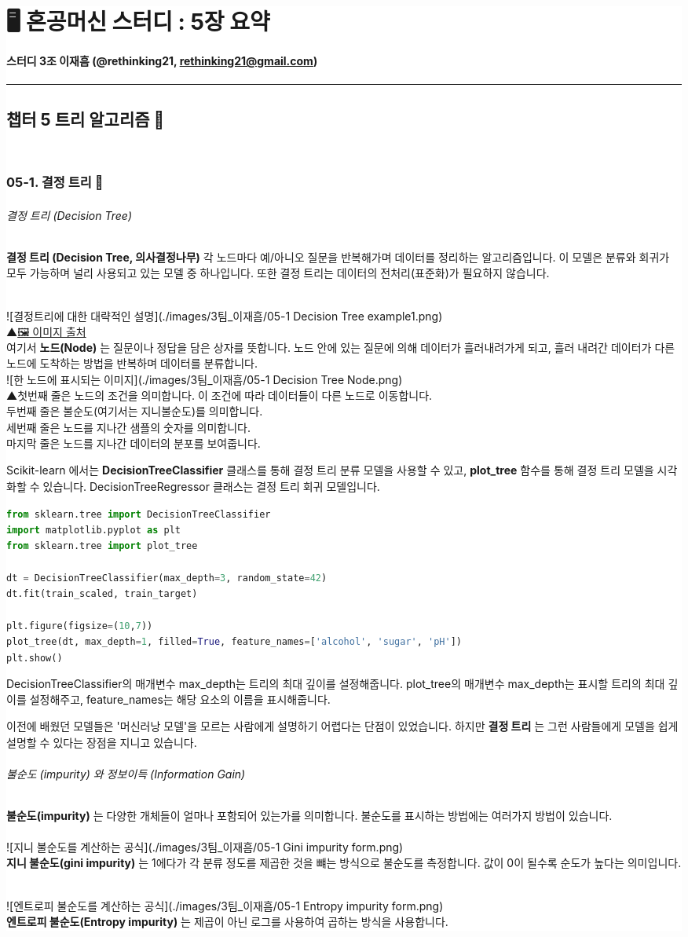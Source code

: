 # 🖥️ 혼공머신 스터디 : 5장 요약
#### 스터디 3조 이재흠 (@rethinking21, rethinking21@gmail.com)

***
## 챕터 5 트리 알고리즘 🌳<br><br>

### 05-1. 결정 트리 🍷

###### 결정 트리 (Decision Tree)

**결정 트리 (Decision Tree, 의사결정나무)** 각 노드마다 예/아니오 질문을 반복해가며 데이터를 정리하는 알고리즘입니다.
이 모델은 분류와 회귀가 모두 가능하며 널리 사용되고 있는 모델 중 하나입니다. 또한 결정 트리는 데이터의 전처리(표준화)가 필요하지 않습니다.

<br>![결정트리에 대한 대략적인 설명](./images/3팀_이재흠/05-1 Decision Tree example1.png)<br>
▲[🖼️ 이미지 출처][1]<br>
여기서 **노드(Node)** 는 질문이나 정답을 담은 상자를 뜻합니다. 
노드 안에 있는 질문에 의해 데이터가 흘러내려가게 되고, 흘러 내려간 데이터가 다른 노드에 도착하는 방법을 반복하며 데이터를 분류합니다.
<br>![한 노드에 표시되는 이미지](./images/3팀_이재흠/05-1 Decision Tree Node.png)<br>
▲첫번째 줄은 노드의 조건을 의미합니다. 이 조건에 따라 데이터들이 다른 노드로 이동합니다.<br>
두번째 줄은 불순도(여기서는 지니불순도)를 의미합니다.<br>
세번째 줄은 노드를 지나간 샘플의 숫자를 의미합니다.<br>
마지막 줄은 노드를 지나간 데이터의 분포를 보여줍니다.<br>

Scikit-learn 에서는 **DecisionTreeClassifier** 클래스를 통해 결정 트리 분류 모델을 사용할 수 있고,
**plot_tree** 함수를 통해 결정 트리 모델을 시각화할 수 있습니다.
DecisionTreeRegressor 클래스는 결정 트리 회귀 모델입니다.
```python
from sklearn.tree import DecisionTreeClassifier
import matplotlib.pyplot as plt
from sklearn.tree import plot_tree

dt = DecisionTreeClassifier(max_depth=3, random_state=42)
dt.fit(train_scaled, train_target)

plt.figure(figsize=(10,7))
plot_tree(dt, max_depth=1, filled=True, feature_names=['alcohol', 'sugar', 'pH'])
plt.show()
```
DecisionTreeClassifier의 매개변수 max_depth는 트리의 최대 깊이를 설정해줍니다. 
plot_tree의 매개변수 max_depth는 표시할 트리의 최대 깊이를 설정해주고, feature_names는 해당 요소의 이름을 표시해줍니다.

이전에 배웠던 모델들은 '머신러낭 모델'을 모르는 사람에게 설명하기 어렵다는 단점이 있었습니다. 
하지만 **결정 트리** 는 그런 사람들에게 모델을 쉽게 설명할 수 있다는 장점을 지니고 있습니다.

###### 불순도 (impurity) 와 정보이득 (Information Gain)

**불순도(impurity)** 는 다양한 개체들이 얼마나 포함되어 있는가를 의미합니다. 불순도를 표시하는 방법에는 여러가지 방법이 있습니다.<br>
<br>![지니 불순도를 계산하는 공식](./images/3팀_이재흠/05-1 Gini impurity form.png) <br>
**지니 불순도(gini impurity)** 는 1에다가 각 분류 정도를 제곱한 것을 뺴는 방식으로 불순도를 측정합니다.
값이 0이 될수록 순도가 높다는 의미입니다.

<br>![엔트로피 불순도를 계산하는 공식](./images/3팀_이재흠/05-1 Entropy impurity form.png) <br>
**엔트로피 불순도(Entropy impurity)** 는 제곱이 아닌 로그를 사용하여 곱하는 방식을 사용합니다.


[1]: https://tensorflow.blog/파이썬-머신러닝/2-3-5-결정-트리/
[2]: https://process-mining.tistory.com/106
[3]: https://jhryu1208.github.io/data/2021/01/24/ML_cross_validation/
[4]: https://link.springer.com/chapter/10.1007/978-3-030-05318-5_1
[5]: https://carpe08.tistory.com/92
[6]: https://daheekwon.github.io/bayesian-optimization/
[7]: http://www.dinnopartners.com/__trashed-4/
[8]: https://hleecaster.com/ml-random-forest-concept/
[9]: https://xgboost.ai/
[10]: https://xgboost.readthedocs.io/en/stable/
[11]: https://lightgbm.readthedocs.io/en/latest/